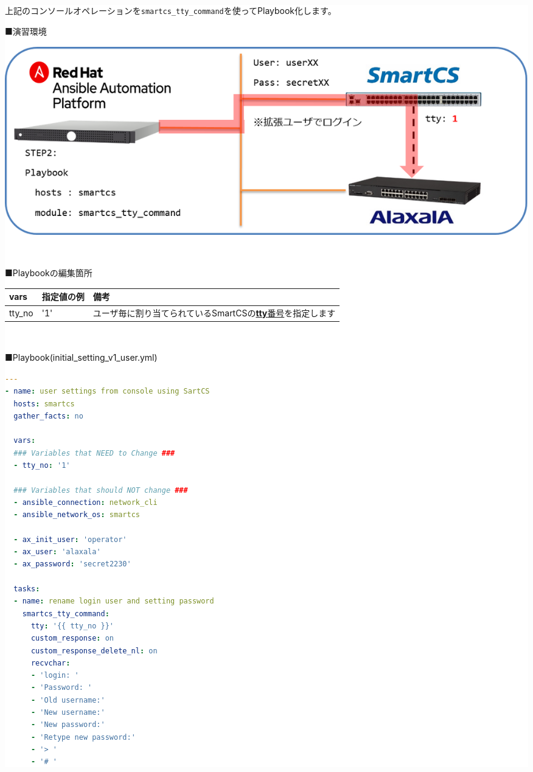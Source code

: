 上記のコンソールオペレーションを<code>smartcs_tty_command</code>を使ってPlaybook化します。

■演習環境

![practice_environment_3-1_step2.png](./contents/image/practice_environment_3-1_step2.png)

<br>

■Playbookの編集箇所

| vars | 指定値の例 | 備考 | 
|:---|:---|:---|
| tty_no | '1' | ユーザ毎に割り当てられているSmartCSの[**tty**番号](./1.1-preparing_for_the_exercise.md#コンソールサーバ--smartcs-)を指定します |

<br>

■Playbook(initial_setting_v1_user.yml)
```yaml
---
- name: user settings from console using SartCS
  hosts: smartcs
  gather_facts: no
  
  vars:
  ### Variables that NEED to Change ###
  - tty_no: '1'

  ### Variables that should NOT change ###
  - ansible_connection: network_cli
  - ansible_network_os: smartcs
  
  - ax_init_user: 'operator'
  - ax_user: 'alaxala'
  - ax_password: 'secret2230'

  tasks:
  - name: rename login user and setting password
    smartcs_tty_command:
      tty: '{{ tty_no }}'
      custom_response: on
      custom_response_delete_nl: on
      recvchar:
      - 'login: '
      - 'Password: '
      - 'Old username:'
      - 'New username:'
      - 'New password:'
      - 'Retype new password:'
      - '> '
      - '# '
```